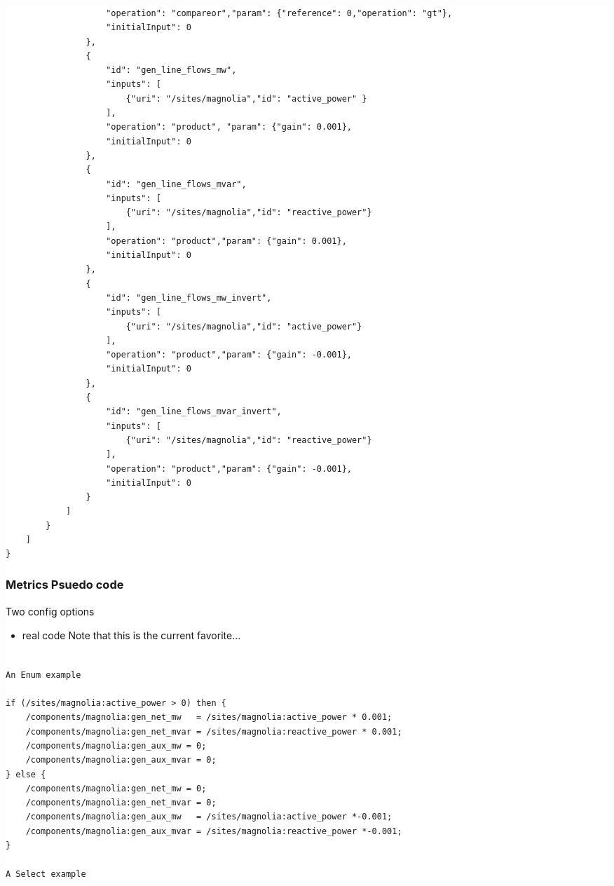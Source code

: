 ```
                    "operation": "compareor","param": {"reference": 0,"operation": "gt"},
                    "initialInput": 0
                },
                {
                    "id": "gen_line_flows_mw",
                    "inputs": [
                        {"uri": "/sites/magnolia","id": "active_power" }
                    ],
                    "operation": "product", "param": {"gain": 0.001},
                    "initialInput": 0
                },
                {
                    "id": "gen_line_flows_mvar",
                    "inputs": [
                        {"uri": "/sites/magnolia","id": "reactive_power"}
                    ],
                    "operation": "product","param": {"gain": 0.001},
                    "initialInput": 0
                },
                {
                    "id": "gen_line_flows_mw_invert",
                    "inputs": [
                        {"uri": "/sites/magnolia","id": "active_power"}
                    ],
                    "operation": "product","param": {"gain": -0.001},
                    "initialInput": 0
                },
                {
                    "id": "gen_line_flows_mvar_invert",
                    "inputs": [
                        {"uri": "/sites/magnolia","id": "reactive_power"}
                    ],
                    "operation": "product","param": {"gain": -0.001},
                    "initialInput": 0
                }
            ]
        }
    ]
}
```

### Metrics Psuedo code


Two config options
* real code Note that this is the current favorite...

```

An Enum example

if (/sites/magnolia:active_power > 0) then {
    /components/magnolia:gen_net_mw   = /sites/magnolia:active_power * 0.001;
    /components/magnolia:gen_net_mvar = /sites/magnolia:reactive_power * 0.001;
    /components/magnolia:gen_aux_mw = 0;
    /components/magnolia:gen_aux_mvar = 0;
} else {
    /components/magnolia:gen_net_mw = 0;
    /components/magnolia:gen_net_mvar = 0;
    /components/magnolia:gen_aux_mw   = /sites/magnolia:active_power *-0.001;
    /components/magnolia:gen_aux_mvar = /sites/magnolia:reactive_power *-0.001;
}

A Select example
```